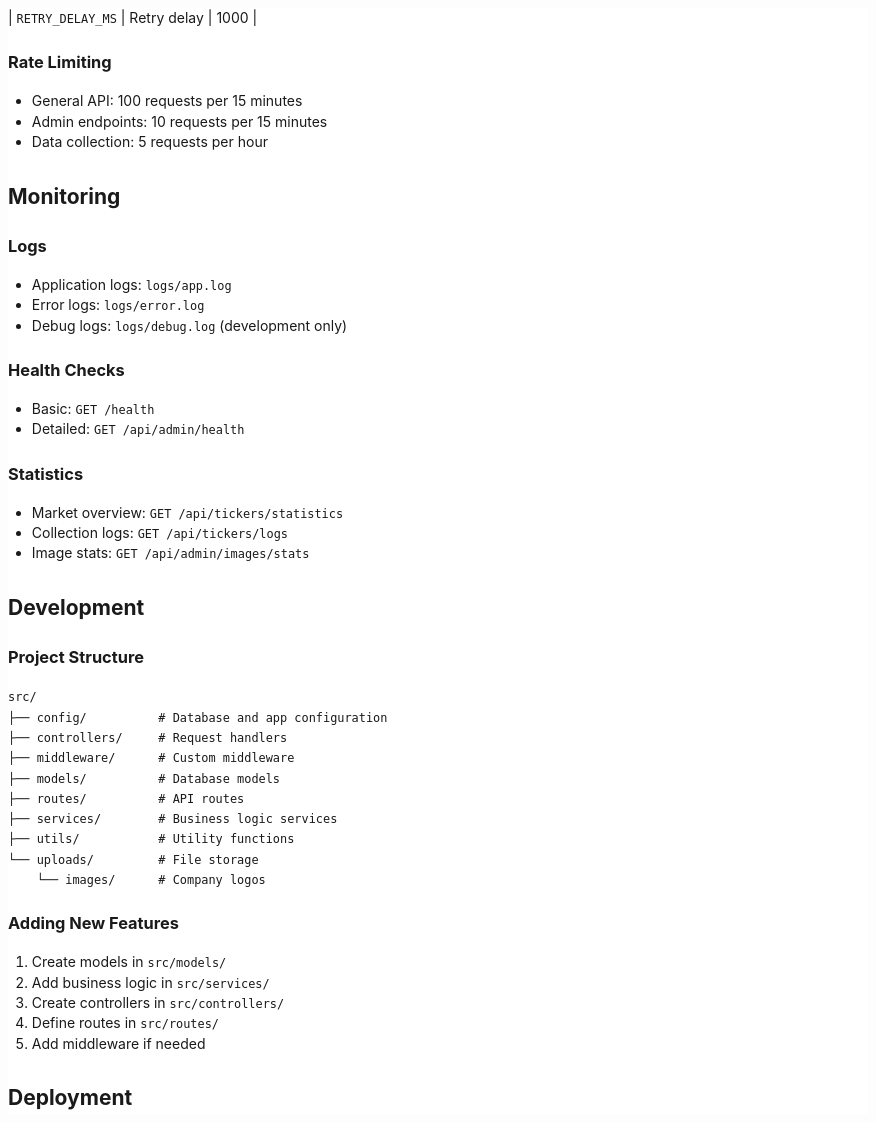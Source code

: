 | `RETRY_DELAY_MS` | Retry delay | 1000 |

### Rate Limiting
- General API: 100 requests per 15 minutes
- Admin endpoints: 10 requests per 15 minutes  
- Data collection: 5 requests per hour

## Monitoring

### Logs
- Application logs: `logs/app.log`
- Error logs: `logs/error.log`
- Debug logs: `logs/debug.log` (development only)

### Health Checks
- Basic: `GET /health`
- Detailed: `GET /api/admin/health`

### Statistics
- Market overview: `GET /api/tickers/statistics`
- Collection logs: `GET /api/tickers/logs`
- Image stats: `GET /api/admin/images/stats`

## Development

### Project Structure
```
src/
├── config/          # Database and app configuration
├── controllers/     # Request handlers
├── middleware/      # Custom middleware
├── models/          # Database models
├── routes/          # API routes
├── services/        # Business logic services
├── utils/           # Utility functions
└── uploads/         # File storage
    └── images/      # Company logos
```

### Adding New Features
1. Create models in `src/models/`
2. Add business logic in `src/services/`
3. Create controllers in `src/controllers/`
4. Define routes in `src/routes/`
5. Add middleware if needed

## Deployment
